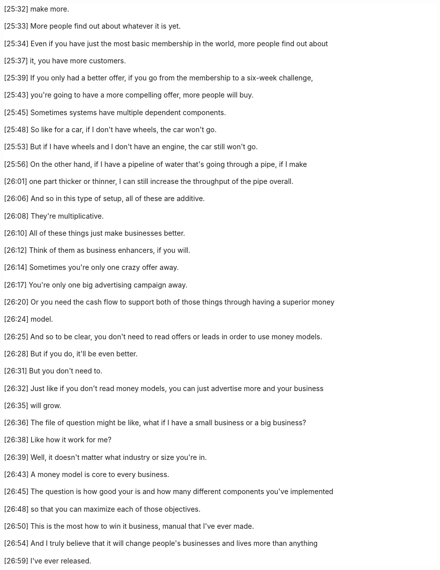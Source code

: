 [25:32] make more.

[25:33] More people find out about whatever it is yet.

[25:34] Even if you have just the most basic membership in the world, more people find out about

[25:37] it, you have more customers.

[25:39] If you only had a better offer, if you go from the membership to a six-week challenge,

[25:43] you're going to have a more compelling offer, more people will buy.

[25:45] Sometimes systems have multiple dependent components.

[25:48] So like for a car, if I don't have wheels, the car won't go.

[25:53] But if I have wheels and I don't have an engine, the car still won't go.

[25:56] On the other hand, if I have a pipeline of water that's going through a pipe, if I make

[26:01] one part thicker or thinner, I can still increase the throughput of the pipe overall.

[26:06] And so in this type of setup, all of these are additive.

[26:08] They're multiplicative.

[26:10] All of these things just make businesses better.

[26:12] Think of them as business enhancers, if you will.

[26:14] Sometimes you're only one crazy offer away.

[26:17] You're only one big advertising campaign away.

[26:20] Or you need the cash flow to support both of those things through having a superior money

[26:24] model.

[26:25] And so to be clear, you don't need to read offers or leads in order to use money models.

[26:28] But if you do, it'll be even better.

[26:31] But you don't need to.

[26:32] Just like if you don't read money models, you can just advertise more and your business

[26:35] will grow.

[26:36] The file of question might be like, what if I have a small business or a big business?

[26:38] Like how it work for me?

[26:39] Well, it doesn't matter what industry or size you're in.

[26:43] A money model is core to every business.

[26:45] The question is how good your is and how many different components you've implemented

[26:48] so that you can maximize each of those objectives.

[26:50] This is the most how to win it business, manual that I've ever made.

[26:54] And I truly believe that it will change people's businesses and lives more than anything

[26:59] I've ever released.
